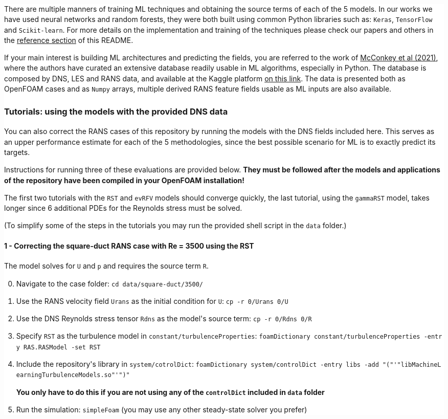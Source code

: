 There are multiple manners of training ML techniques and obtaining the source terms of each of the 
5 models.
In our works we have used neural networks and random forests, they were both built using
common Python libraries such as: `Keras`, `TensorFlow` and `Scikit-learn`. 
For more details on the implementation and training of the techniques 
please check our papers and others in the [reference section](#references) of this README.

If your main interest is building ML architectures and predicting the fields, you are referred to the 
work of [McConkey et al (2021)](https://www.nature.com/articles/s41597-021-01034-2), where the authors
have curated an extensive database readily usable in ML algorithms, especially in Python.
The database is composed by DNS, LES and RANS data, and available at the
Kaggle platform [on this link](https://www.kaggle.com/datasets/ryleymcconkey/ml-turbulence-dataset). 
The data is presented both as OpenFOAM cases and as `Numpy` arrays, multiple derived RANS feature 
fields usable as ML inputs are also available.

### Tutorials: using the models with the provided DNS data

You can also correct the RANS cases of this repository by running the models with the DNS fields 
included here.
This serves as an upper performance estimate for each of the 5 methodologies, since the best possible
scenario for ML is to exactly predict its targets.

Instructions for running three of these evaluations are provided below.
**They must be followed after the models and applications of the repository have been compiled in your OpenFOAM installation!**

The first two tutorials with the `RST` and `evRFV` models should converge quickly, the last tutorial, using the `gammaRST`
model, takes longer since 6 additional PDEs for the Reynolds stress must be solved.

(To simplify some of the steps in the tutorials you may run the provided 
shell script in the `data` folder.)

#### 1 - Correcting the square-duct RANS case with Re = 3500 using the RST

The model solves for `U` and `p` and requires the source term `R`.

0) Navigate to the case folder: `cd data/square-duct/3500/`
1) Use the RANS velocity field `Urans` as the initial condition for `U`: `cp -r 0/Urans 0/U`
2) Use the DNS Reynolds stress tensor `Rdns` as the model's source term: `cp -r 0/Rdns 0/R`
3) Specify `RST` as the turbulence model in `constant/turbulenceProperties`: `foamDictionary constant/turbulenceProperties -entry RAS.RASModel -set RST`
4) Include the repository's library in `system/cotrolDict`: `foamDictionary system/controlDict -entry libs -add "("'"libMachineLearningTurbulenceModels.so"'")"`

    **You only have to do this if you are not using any of the `controlDict` included in `data` folder**

5) Run the simulation: `simpleFoam` (you may use any other steady-state solver you prefer)
